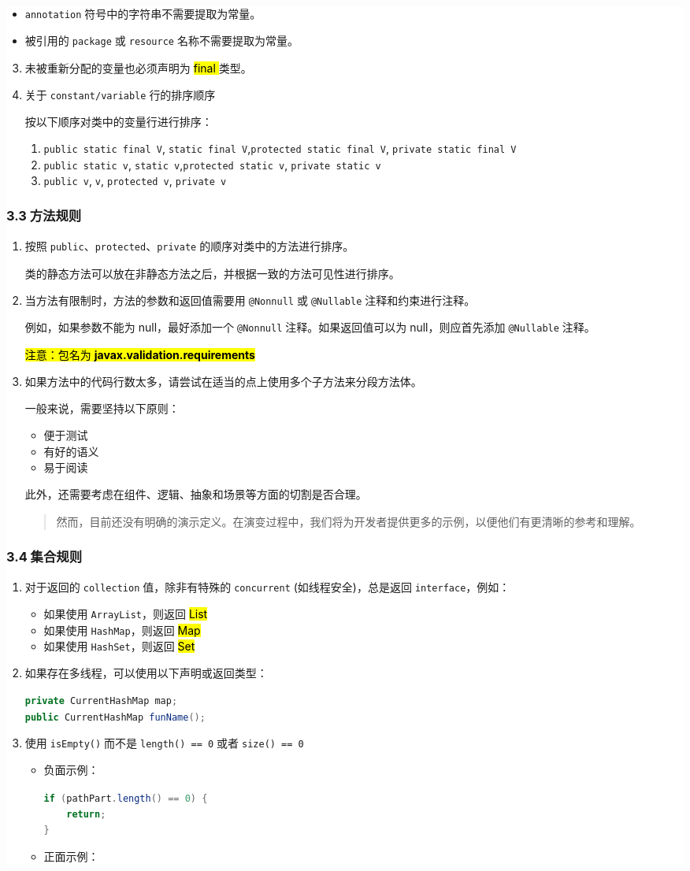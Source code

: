    - `annotation` 符号中的字符串不需要提取为常量。

   - 被引用的 `package` 或 `resource` 名称不需要提取为常量。

3. 未被重新分配的变量也必须声明为 <mark> final </mark> 类型。

4. 关于 `constant/variable` 行的排序顺序

   按以下顺序对类中的变量行进行排序：
   1. `public static final V`, `static final V`,`protected static final V`, `private static final V`
   2. `public static v`, `static v`,`protected static v`, `private static v`
   3. `public v`, `v`, `protected v`, `private v`

### 3.3 方法规则

1. 按照 `public`、`protected`、`private` 的顺序对类中的方法进行排序。

   类的静态方法可以放在非静态方法之后，并根据一致的方法可见性进行排序。

2. 当方法有限制时，方法的参数和返回值需要用 `@Nonnull` 或 `@Nullable` 注释和约束进行注释。

   例如，如果参数不能为 null，最好添加一个 `@Nonnull` 注释。如果返回值可以为 null，则应首先添加 `@Nullable` 注释。

   <mark> 注意：包名为 <b>javax.validation.requirements</b> </mark>

3. 如果方法中的代码行数太多，请尝试在适当的点上使用多个子方法来分段方法体。

   一般来说，需要坚持以下原则：
   - 便于测试
   - 有好的语义
   - 易于阅读

   此外，还需要考虑在组件、逻辑、抽象和场景等方面的切割是否合理。

   > 然而，目前还没有明确的演示定义。在演变过程中，我们将为开发者提供更多的示例，以便他们有更清晰的参考和理解。

### 3.4 集合规则

1. 对于返回的 `collection` 值，除非有特殊的 `concurrent` (如线程安全)，总是返回 `interface`，例如：
   - 如果使用 `ArrayList`，则返回 <mark> List </mark>
   - 如果使用 `HashMap`，则返回 <mark> Map </mark>
   - 如果使用 `HashSet`，则返回 <mark> Set </mark>
2. 如果存在多线程，可以使用以下声明或返回类型：

    ```java
    private CurrentHashMap map;
    public CurrentHashMap funName();
    ```

3. 使用 `isEmpty()` 而不是 `length() == 0` 或者 `size() == 0`
   - 负面示例：

     ```java
     if (pathPart.length() == 0) {
         return;
     }
     ```

   - 正面示例：
